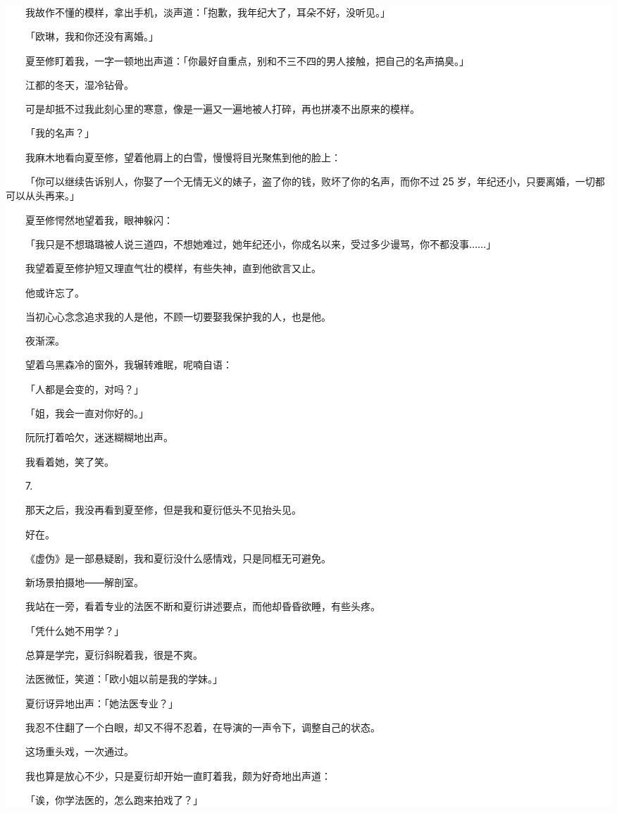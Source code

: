 &emsp;&emsp;我故作不懂的模样，拿出手机，淡声道：「抱歉，我年纪大了，耳朵不好，没听见。」  
  
&emsp;&emsp;「欧琳，我和你还没有离婚。」  
  
&emsp;&emsp;夏至修盯着我，一字一顿地出声道：「你最好自重点，别和不三不四的男人接触，把自己的名声搞臭。」  
  
&emsp;&emsp;江都的冬天，湿冷钻骨。  
  
&emsp;&emsp;可是却抵不过我此刻心里的寒意，像是一遍又一遍地被人打碎，再也拼凑不出原来的模样。  
  
&emsp;&emsp;「我的名声？」  
  
&emsp;&emsp;我麻木地看向夏至修，望着他肩上的白雪，慢慢将目光聚焦到他的脸上：  
  
&emsp;&emsp;「你可以继续告诉别人，你娶了一个无情无义的婊子，盗了你的钱，败坏了你的名声，而你不过 25 岁，年纪还小，只要离婚，一切都可以从头再来。」  
  
&emsp;&emsp;夏至修愕然地望着我，眼神躲闪：  
  
&emsp;&emsp;「我只是不想璐璐被人说三道四，不想她难过，她年纪还小，你成名以来，受过多少谩骂，你不都没事……」  
  
&emsp;&emsp;我望着夏至修护短又理直气壮的模样，有些失神，直到他欲言又止。  
  
&emsp;&emsp;他或许忘了。  
  
&emsp;&emsp;当初心心念念追求我的人是他，不顾一切要娶我保护我的人，也是他。  
  
&emsp;&emsp;夜渐深。  
  
&emsp;&emsp;望着乌黑森冷的窗外，我辗转难眠，呢喃自语：  
  
&emsp;&emsp;「人都是会变的，对吗？」  
  
&emsp;&emsp;「姐，我会一直对你好的。」  
  
&emsp;&emsp;阮阮打着哈欠，迷迷糊糊地出声。  
  
&emsp;&emsp;我看着她，笑了笑。  
  
&emsp;&emsp;7.  
  
&emsp;&emsp;那天之后，我没再看到夏至修，但是我和夏衍低头不见抬头见。  
  
&emsp;&emsp;好在。  
  
&emsp;&emsp;《虚伪》是一部悬疑剧，我和夏衍没什么感情戏，只是同框无可避免。  
  
&emsp;&emsp;新场景拍摄地——解剖室。  
  
&emsp;&emsp;我站在一旁，看着专业的法医不断和夏衍讲述要点，而他却昏昏欲睡，有些头疼。  
  
&emsp;&emsp;「凭什么她不用学？」  
  
&emsp;&emsp;总算是学完，夏衍斜睨着我，很是不爽。  
  
&emsp;&emsp;法医微怔，笑道：「欧小姐以前是我的学妹。」  
  
&emsp;&emsp;夏衍讶异地出声：「她法医专业？」  
  
&emsp;&emsp;我忍不住翻了一个白眼，却又不得不忍着，在导演的一声令下，调整自己的状态。  
  
&emsp;&emsp;这场重头戏，一次通过。  
  
&emsp;&emsp;我也算是放心不少，只是夏衍却开始一直盯着我，颇为好奇地出声道：  
  
&emsp;&emsp;「诶，你学法医的，怎么跑来拍戏了？」  
  